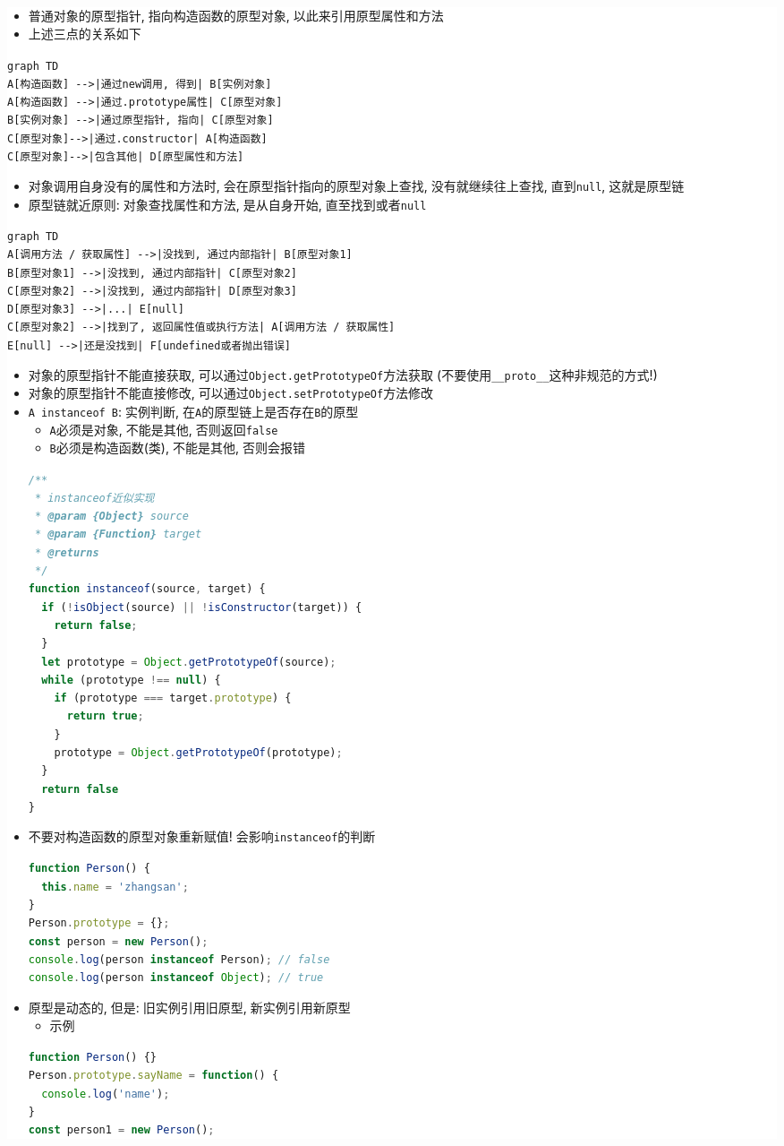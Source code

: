   - 普通对象的原型指针, 指向构造函数的原型对象, 以此来引用原型属性和方法
  - 上述三点的关系如下
  ```mermaid
  graph TD
  A[构造函数] -->|通过new调用, 得到| B[实例对象]
  A[构造函数] -->|通过.prototype属性| C[原型对象]
  B[实例对象] -->|通过原型指针, 指向| C[原型对象]
  C[原型对象]-->|通过.constructor| A[构造函数]
  C[原型对象]-->|包含其他| D[原型属性和方法]
  ```
  - 对象调用自身没有的属性和方法时, 会在原型指针指向的原型对象上查找, 没有就继续往上查找, 直到`null`, 这就是原型链
  - 原型链就近原则: 对象查找属性和方法, 是从自身开始, 直至找到或者`null`
  ```mermaid
  graph TD
  A[调用方法 / 获取属性] -->|没找到, 通过内部指针| B[原型对象1]
  B[原型对象1] -->|没找到, 通过内部指针| C[原型对象2]
  C[原型对象2] -->|没找到, 通过内部指针| D[原型对象3]
  D[原型对象3] -->|...| E[null]
  C[原型对象2] -->|找到了, 返回属性值或执行方法| A[调用方法 / 获取属性]
  E[null] -->|还是没找到| F[undefined或者抛出错误]
  ```
+ 对象的原型指针不能直接获取, 可以通过`Object.getPrototypeOf`方法获取 (不要使用`__proto__`这种非规范的方式!)
+ 对象的原型指针不能直接修改, 可以通过`Object.setPrototypeOf`方法修改
+ `A instanceof B`: 实例判断, 在`A`的原型链上是否存在`B`的原型
  - `A`必须是对象, 不能是其他, 否则返回`false`
  - `B`必须是构造函数(类), 不能是其他, 否则会报错
  ```JavaScript
  /**
   * instanceof近似实现
   * @param {Object} source
   * @param {Function} target 
   * @returns 
   */
  function instanceof(source, target) {
    if (!isObject(source) || !isConstructor(target)) {
      return false;
    }
    let prototype = Object.getPrototypeOf(source);
    while (prototype !== null) {
      if (prototype === target.prototype) {
        return true;
      }
      prototype = Object.getPrototypeOf(prototype);
    }
    return false
  }
  ```
+ 不要对构造函数的原型对象重新赋值! 会影响`instanceof`的判断
  ```JavaScript
  function Person() {
    this.name = 'zhangsan';
  }
  Person.prototype = {};
  const person = new Person();
  console.log(person instanceof Person); // false
  console.log(person instanceof Object); // true
  ```
+ 原型是动态的, 但是: 旧实例引用旧原型, 新实例引用新原型
  - 示例
  ```JavaScript
  function Person() {}
  Person.prototype.sayName = function() {
    console.log('name');
  }
  const person1 = new Person();
  ```